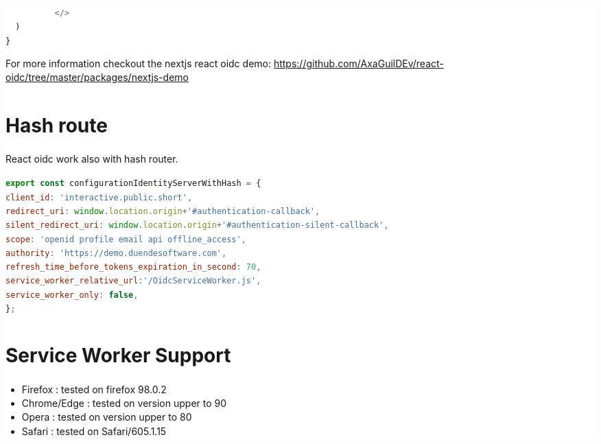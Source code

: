 ```javascript
          </>
  )
}

```

For more information checkout the nextjs react oidc demo: https://github.com/AxaGuilDEv/react-oidc/tree/master/packages/nextjs-demo

# Hash route

React oidc work also with hash router.

```javascript
export const configurationIdentityServerWithHash = {
client_id: 'interactive.public.short',
redirect_uri: window.location.origin+'#authentication-callback',
silent_redirect_uri: window.location.origin+'#authentication-silent-callback',
scope: 'openid profile email api offline_access',
authority: 'https://demo.duendesoftware.com',
refresh_time_before_tokens_expiration_in_second: 70,
service_worker_relative_url:'/OidcServiceWorker.js',
service_worker_only: false,
};


```

# Service Worker Support

- Firefox : tested on firefox 98.0.2
- Chrome/Edge : tested on version upper to 90
- Opera : tested on version upper to 80
- Safari : tested on Safari/605.1.15
